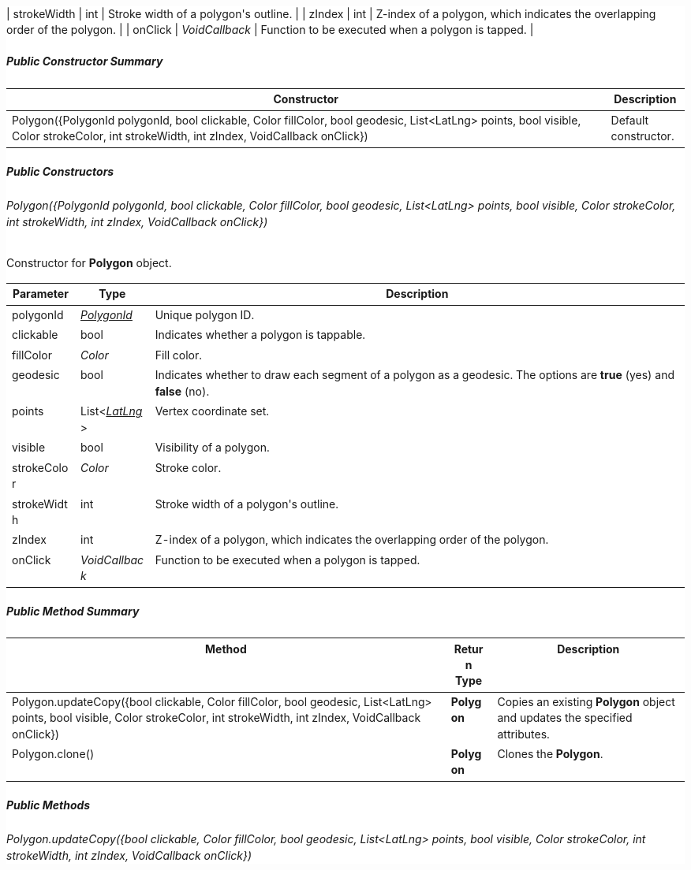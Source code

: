 | strokeWidth | int                        | Stroke width of a polygon's outline.                         |
| zIndex      | int                        | Z-index of a polygon, which indicates the overlapping order of the polygon. |
| onClick     | *VoidCallback*             | Function to be executed when a polygon is tapped.            |

##### Public Constructor Summary

| Constructor                                                  | Description          |
| ------------------------------------------------------------ | -------------------- |
| Polygon({PolygonId polygonId, bool clickable, Color fillColor, bool geodesic, List\<LatLng> points, bool visible, Color strokeColor, int strokeWidth, int zIndex, VoidCallback onClick}) | Default constructor. |

##### Public Constructors

###### Polygon({PolygonId polygonId, bool clickable, Color fillColor, bool geodesic, List\<LatLng> points, bool visible, Color strokeColor, int strokeWidth, int zIndex, VoidCallback onClick})

Constructor for **Polygon** object.

| Parameter   | Type                       | Description                                                  |
| ----------- | -------------------------- | ------------------------------------------------------------ |
| polygonId   | [*PolygonId*](#polygonid)  | Unique polygon ID.                                           |
| clickable   | bool                       | Indicates whether a polygon is tappable.                     |
| fillColor   | *Color*                    | Fill color.                                                  |
| geodesic    | bool                       | Indicates whether to draw each segment of a polygon as a geodesic. The options are **true** (yes) and **false** (no). |
| points      | List\<[*LatLng*](#latlng)> | Vertex coordinate set.                                       |
| visible     | bool                       | Visibility of a polygon.                                     |
| strokeColor | *Color*                    | Stroke color.                                                |
| strokeWidth | int                        | Stroke width of a polygon's outline.                         |
| zIndex      | int                        | Z-index of a polygon, which indicates the overlapping order of the polygon. |
| onClick     | *VoidCallback*             | Function to be executed when a polygon is tapped.            |

##### Public Method Summary

| Method                                                       | Return Type | Description                                                  |
| ------------------------------------------------------------ | ----------- | ------------------------------------------------------------ |
| Polygon.updateCopy({bool clickable, Color fillColor, bool geodesic, List\<LatLng> points, bool visible, Color strokeColor, int strokeWidth, int zIndex, VoidCallback onClick}) | **Polygon** | Copies an existing **Polygon** object and updates the specified attributes. |
| Polygon.clone()                                              | **Polygon** | Clones the **Polygon**.                                      |

##### Public Methods

###### Polygon.updateCopy({bool clickable, Color fillColor, bool geodesic, List\<LatLng> points, bool visible, Color strokeColor, int strokeWidth, int zIndex, VoidCallback onClick})
